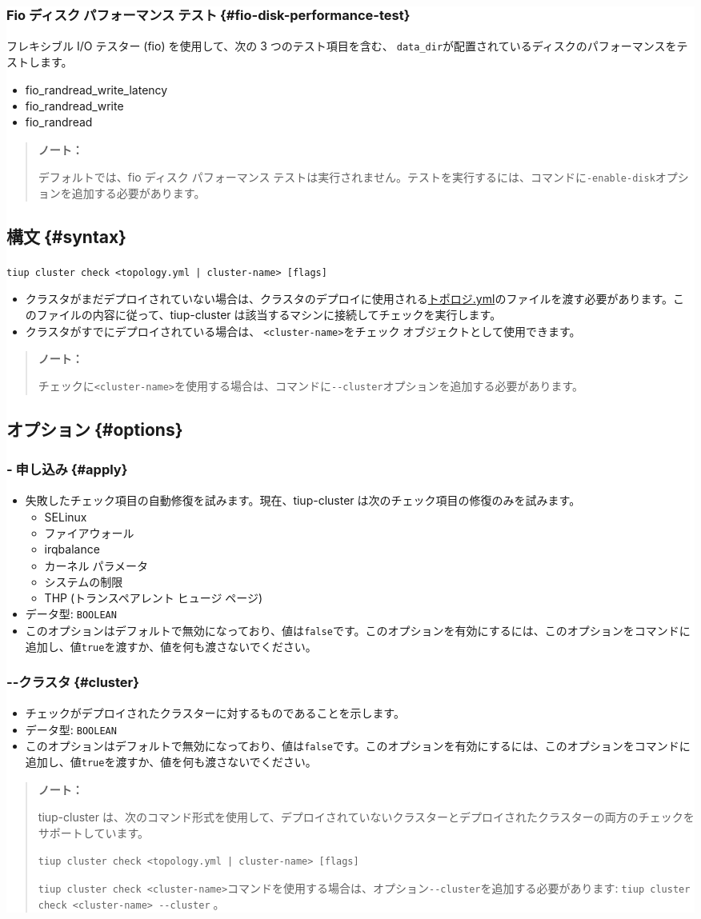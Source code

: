 ### Fio ディスク パフォーマンス テスト {#fio-disk-performance-test}

フレキシブル I/O テスター (fio) を使用して、次の 3 つのテスト項目を含む、 `data_dir`が配置されているディスクのパフォーマンスをテストします。

-   fio_randread_write_latency
-   fio_randread_write
-   fio_randread

> **ノート：**
>
> デフォルトでは、fio ディスク パフォーマンス テストは実行されません。テストを実行するには、コマンドに`-enable-disk`オプションを追加する必要があります。

## 構文 {#syntax}

```shell
tiup cluster check <topology.yml | cluster-name> [flags]
```

-   クラスタがまだデプロイされていない場合は、クラスタのデプロイに使用される[トポロジ.yml](/tiup/tiup-cluster-topology-reference.md)のファイルを渡す必要があります。このファイルの内容に従って、tiup-cluster は該当するマシンに接続してチェックを実行します。
-   クラスタがすでにデプロイされている場合は、 `<cluster-name>`をチェック オブジェクトとして使用できます。

> **ノート：**
>
> チェックに`<cluster-name>`を使用する場合は、コマンドに`--cluster`オプションを追加する必要があります。

## オプション {#options}

### - 申し込み {#apply}

-   失敗したチェック項目の自動修復を試みます。現在、tiup-cluster は次のチェック項目の修復のみを試みます。
    -   SELinux
    -   ファイアウォール
    -   irqbalance
    -   カーネル パラメータ
    -   システムの制限
    -   THP (トランスペアレント ヒュージ ページ)
-   データ型: `BOOLEAN`
-   このオプションはデフォルトで無効になっており、値は`false`です。このオプションを有効にするには、このオプションをコマンドに追加し、値`true`を渡すか、値を何も渡さないでください。

### --クラスタ {#cluster}

-   チェックがデプロイされたクラスターに対するものであることを示します。
-   データ型: `BOOLEAN`
-   このオプションはデフォルトで無効になっており、値は`false`です。このオプションを有効にするには、このオプションをコマンドに追加し、値`true`を渡すか、値を何も渡さないでください。

> **ノート：**
>
> tiup-cluster は、次のコマンド形式を使用して、デプロイされていないクラスターとデプロイされたクラスターの両方のチェックをサポートしています。
>
> ```shell
> tiup cluster check <topology.yml | cluster-name> [flags]
> ```
>
> `tiup cluster check <cluster-name>`コマンドを使用する場合は、オプション`--cluster`を追加する必要があります: `tiup cluster check <cluster-name> --cluster` 。
